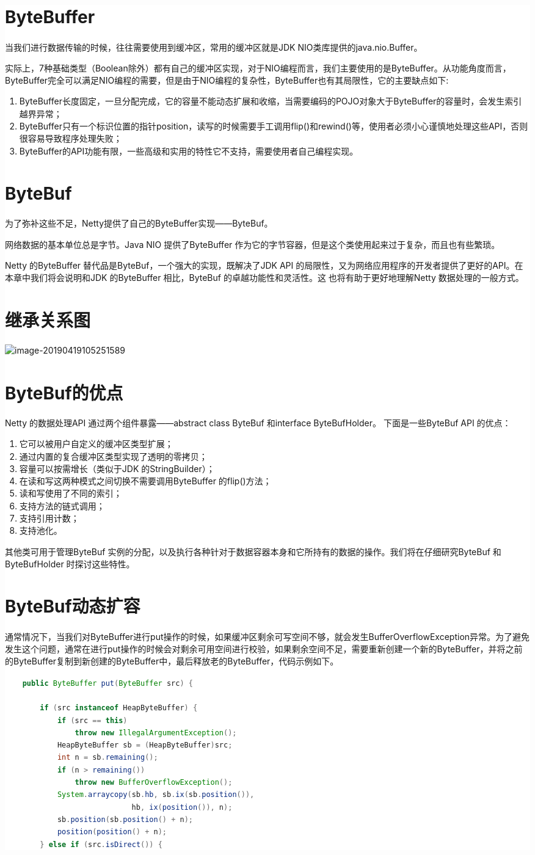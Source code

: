 # ByteBuffer

当我们进行数据传输的时候，往往需要使用到缓冲区，常用的缓冲区就是JDK NIO类库提供的java.nio.Buffer。

实际上，7种基础类型（Boolean除外）都有自己的缓冲区实现，对于NIO编程而言，我们主要使用的是ByteBuffer。从功能角度而言，ByteBuffer完全可以满足NIO编程的需要，但是由于NIO编程的复杂性，ByteBuffer也有其局限性，它的主要缺点如下:

1. ByteBuffer长度固定，一旦分配完成，它的容量不能动态扩展和收缩，当需要编码的POJO对象大于ByteBuffer的容量时，会发生索引越界异常；
2. ByteBuffer只有一个标识位置的指针position，读写的时候需要手工调用flip()和rewind()等，使用者必须小心谨慎地处理这些API，否则很容易导致程序处理失败；
3. ByteBuffer的API功能有限，一些高级和实用的特性它不支持，需要使用者自己编程实现。

# ByteBuf

为了弥补这些不足，Netty提供了自己的ByteBuffer实现——ByteBuf。

网络数据的基本单位总是字节。Java NIO 提供了ByteBuffer 作为它的字节容器，但是这个类使用起来过于复杂，而且也有些繁琐。

Netty 的ByteBuffer 替代品是ByteBuf，一个强大的实现，既解决了JDK API 的局限性，又为网络应用程序的开发者提供了更好的API。在本章中我们将会说明和JDK 的ByteBuffer 相比，ByteBuf 的卓越功能性和灵活性。这
也将有助于更好地理解Netty 数据处理的一般方式。

# 继承关系图

![image-20190419105251589](https://ws2.sinaimg.cn/large/006tNc79ly1g27r6re3hej31480q0n91.jpg)

# ByteBuf的优点

Netty 的数据处理API 通过两个组件暴露——abstract class ByteBuf 和interface ByteBufHolder。
下面是一些ByteBuf API 的优点：

1. 它可以被用户自定义的缓冲区类型扩展；
2. 通过内置的复合缓冲区类型实现了透明的零拷贝；
3. 容量可以按需增长（类似于JDK 的StringBuilder）；
4. 在读和写这两种模式之间切换不需要调用ByteBuffer 的flip()方法；
5. 读和写使用了不同的索引；
6. 支持方法的链式调用；
7. 支持引用计数；
8. 支持池化。

其他类可用于管理ByteBuf 实例的分配，以及执行各种针对于数据容器本身和它所持有的数据的操作。我们将在仔细研究ByteBuf 和ByteBufHolder 时探讨这些特性。

# ByteBuf动态扩容

通常情况下，当我们对ByteBuffer进行put操作的时候，如果缓冲区剩余可写空间不够，就会发生BufferOverflowException异常。为了避免发生这个问题，通常在进行put操作的时候会对剩余可用空间进行校验，如果剩余空间不足，需要重新创建一个新的ByteBuffer，并将之前的ByteBuffer复制到新创建的ByteBuffer中，最后释放老的ByteBuffer，代码示例如下。

```java
    public ByteBuffer put(ByteBuffer src) {

        if (src instanceof HeapByteBuffer) {
            if (src == this)
                throw new IllegalArgumentException();
            HeapByteBuffer sb = (HeapByteBuffer)src;
            int n = sb.remaining();
            if (n > remaining())
                throw new BufferOverflowException();
            System.arraycopy(sb.hb, sb.ix(sb.position()),
                             hb, ix(position()), n);
            sb.position(sb.position() + n);
            position(position() + n);
        } else if (src.isDirect()) {
```